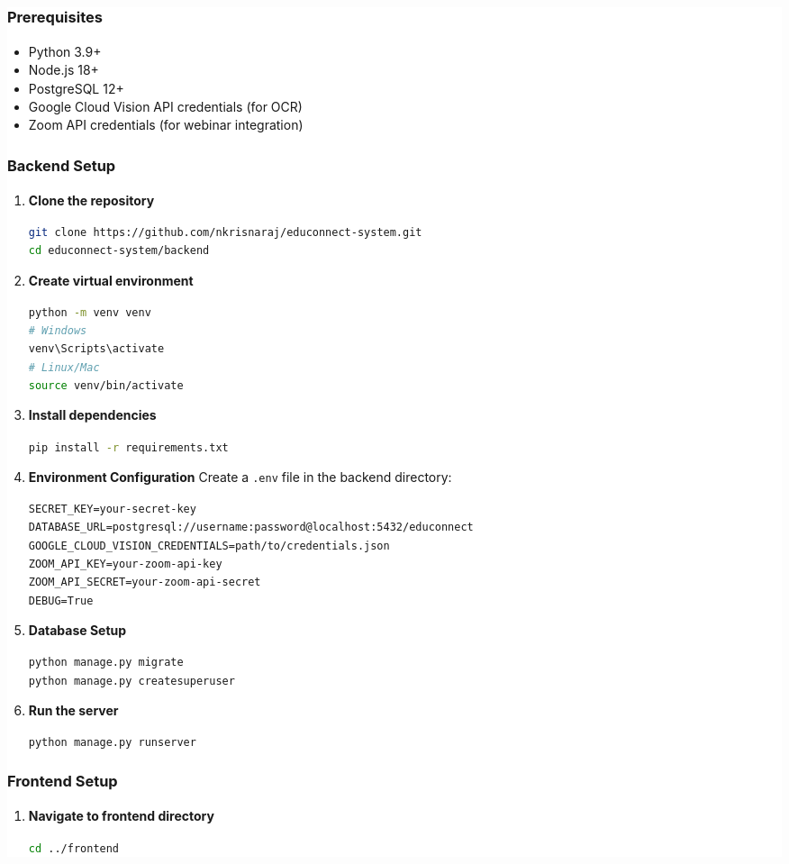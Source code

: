 ### Prerequisites
- Python 3.9+
- Node.js 18+
- PostgreSQL 12+
- Google Cloud Vision API credentials (for OCR)
- Zoom API credentials (for webinar integration)

### Backend Setup

1. **Clone the repository**
   ```bash
   git clone https://github.com/nkrisnaraj/educonnect-system.git
   cd educonnect-system/backend
   ```

2. **Create virtual environment**
   ```bash
   python -m venv venv
   # Windows
   venv\Scripts\activate
   # Linux/Mac
   source venv/bin/activate
   ```

3. **Install dependencies**
   ```bash
   pip install -r requirements.txt
   ```

4. **Environment Configuration**
   Create a `.env` file in the backend directory:
   ```env
   SECRET_KEY=your-secret-key
   DATABASE_URL=postgresql://username:password@localhost:5432/educonnect
   GOOGLE_CLOUD_VISION_CREDENTIALS=path/to/credentials.json
   ZOOM_API_KEY=your-zoom-api-key
   ZOOM_API_SECRET=your-zoom-api-secret
   DEBUG=True
   ```

5. **Database Setup**
   ```bash
   python manage.py migrate
   python manage.py createsuperuser
   ```

6. **Run the server**
   ```bash
   python manage.py runserver
   ```

### Frontend Setup

1. **Navigate to frontend directory**
   ```bash
   cd ../frontend
   ```
